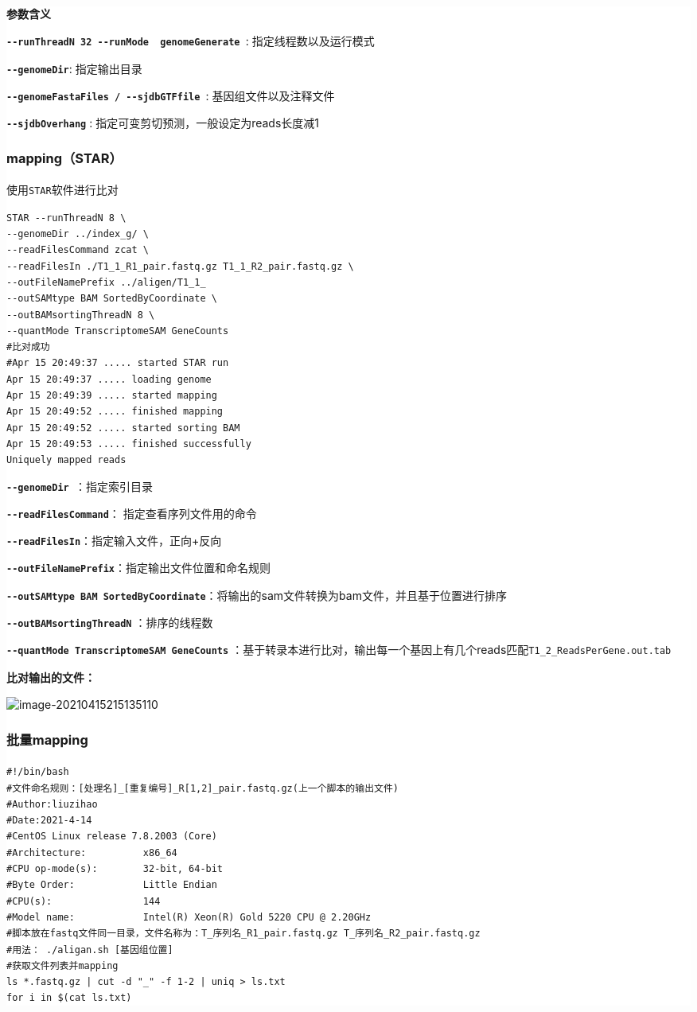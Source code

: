 **参数含义**

**`--runThreadN 32 --runMode  genomeGenerate `**: 指定线程数以及运行模式

**`--genomeDir`**: 指定输出目录     

**`--genomeFastaFiles / --sjdbGTFfile `**: 基因组文件以及注释文件

**`--sjdbOverhang`** : 指定可变剪切预测，一般设定为reads长度减1

### mapping（STAR）

使用`STAR`软件进行比对

```shell
STAR --runThreadN 8 \
--genomeDir ../index_g/ \
--readFilesCommand zcat \
--readFilesIn ./T1_1_R1_pair.fastq.gz T1_1_R2_pair.fastq.gz \
--outFileNamePrefix ../aligen/T1_1_
--outSAMtype BAM SortedByCoordinate \
--outBAMsortingThreadN 8 \
--quantMode TranscriptomeSAM GeneCounts
#比对成功
#Apr 15 20:49:37 ..... started STAR run
Apr 15 20:49:37 ..... loading genome
Apr 15 20:49:39 ..... started mapping
Apr 15 20:49:52 ..... finished mapping
Apr 15 20:49:52 ..... started sorting BAM
Apr 15 20:49:53 ..... finished successfully
Uniquely mapped reads
```

**`--genomeDir `**：指定索引目录

**`--readFilesCommand`**： 指定查看序列文件用的命令

**`--readFilesIn`**：指定输入文件，正向+反向

**`--outFileNamePrefix`**：指定输出文件位置和命名规则

**`--outSAMtype BAM SortedByCoordinate`**：将输出的sam文件转换为bam文件，并且基于位置进行排序

**`--outBAMsortingThreadN`** ：排序的线程数

**`--quantMode TranscriptomeSAM GeneCounts`** ：基于转录本进行比对，输出每一个基因上有几个reads匹配`T1_2_ReadsPerGene.out.tab`

**比对输出的文件：**

![image-20210415215135110](https://aironi.oss-cn-beijing.aliyuncs.com/typro_image/image-20210415215135110.png)

### 批量mapping

```shell
#!/bin/bash
#文件命名规则：[处理名]_[重复编号]_R[1,2]_pair.fastq.gz(上一个脚本的输出文件)
#Author:liuzihao
#Date:2021-4-14
#CentOS Linux release 7.8.2003 (Core)	
#Architecture:          x86_64
#CPU op-mode(s):        32-bit, 64-bit
#Byte Order:            Little Endian
#CPU(s):                144
#Model name:            Intel(R) Xeon(R) Gold 5220 CPU @ 2.20GHz
#脚本放在fastq文件同一目录，文件名称为：T_序列名_R1_pair.fastq.gz T_序列名_R2_pair.fastq.gz
#用法： ./aligan.sh [基因组位置]
#获取文件列表并mapping
ls *.fastq.gz | cut -d "_" -f 1-2 | uniq > ls.txt
for i in $(cat ls.txt)
```